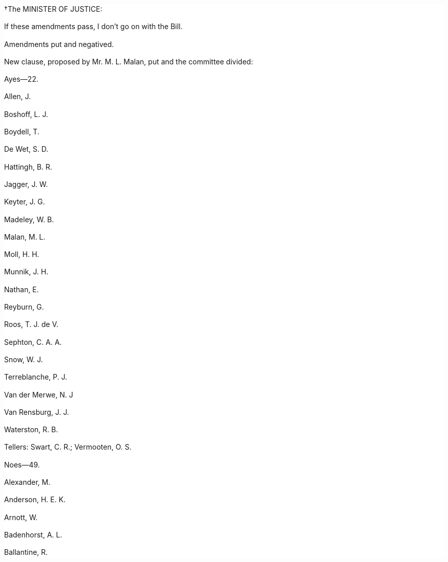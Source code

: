 <speech by="#minister_of_justice">

<from>&#x2020;The <person refersTo="hansard_za">MINISTER OF JUSTICE</person>:</from>

<p>If these amendments pass, I don&#x2019;t go on with the Bill.</p>

<p>Amendments put and negatived.</p>

<p>New clause, proposed by Mr. M. L. Malan, put and the committee divided:</p>

<p>Ayes&#x2014;22.</p>

<p>Allen, J.</p>

<p>Boshoff, L. J.</p>

<p>Boydell, T.</p>

<p>De Wet, S. D.</p>

<p>Hattingh, B. R.</p>

<p>Jagger, J. W.</p>

<p>Keyter, J. G.</p>

<p>Madeley, W. B.</p>

<p>Malan, M. L.</p>

<p>Moll, H. H.</p>

<p>Munnik, J. H.</p>

<p>Nathan, E.</p>

<p>Reyburn, G.</p>

<p>Roos, T. J. de V.</p>

<p>Sephton, C. A. A.</p>

<p>Snow, W. J.</p>

<p>Terreblanche, P. J.</p>

<p>Van der Merwe, N. J</p>

<p>Van Rensburg, J. J.</p>

<p>Waterston, R. B.</p>

<p>Tellers: Swart, C. R.; Vermooten, O. S.</p>

<p>Noes&#x2014;49.</p>

<p>Alexander, M.</p>

<p>Anderson, H. E. K.</p>

<p>Arnott, W.</p>

<p>Badenhorst, A. L.</p>

<p>Ballantine, R.</p>

